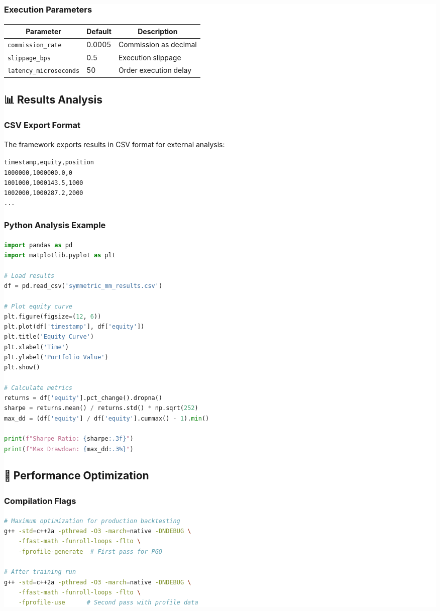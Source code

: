 ### Execution Parameters
| Parameter | Default | Description |
|-----------|---------|-------------|
| `commission_rate` | 0.0005 | Commission as decimal |
| `slippage_bps` | 0.5 | Execution slippage |
| `latency_microseconds` | 50 | Order execution delay |

## 📊 Results Analysis

### CSV Export Format
The framework exports results in CSV format for external analysis:

```csv
timestamp,equity,position
1000000,1000000.0,0
1001000,1000143.5,1000
1002000,1000287.2,2000
...
```

### Python Analysis Example
```python
import pandas as pd
import matplotlib.pyplot as plt

# Load results
df = pd.read_csv('symmetric_mm_results.csv')

# Plot equity curve
plt.figure(figsize=(12, 6))
plt.plot(df['timestamp'], df['equity'])
plt.title('Equity Curve')
plt.xlabel('Time')
plt.ylabel('Portfolio Value')
plt.show()

# Calculate metrics
returns = df['equity'].pct_change().dropna()
sharpe = returns.mean() / returns.std() * np.sqrt(252)
max_dd = (df['equity'] / df['equity'].cummax() - 1).min()

print(f"Sharpe Ratio: {sharpe:.3f}")
print(f"Max Drawdown: {max_dd:.3%}")
```

## 🚀 Performance Optimization

### Compilation Flags
```bash
# Maximum optimization for production backtesting
g++ -std=c++2a -pthread -O3 -march=native -DNDEBUG \
    -ffast-math -funroll-loops -flto \
    -fprofile-generate  # First pass for PGO
    
# After training run
g++ -std=c++2a -pthread -O3 -march=native -DNDEBUG \
    -ffast-math -funroll-loops -flto \
    -fprofile-use      # Second pass with profile data
```
